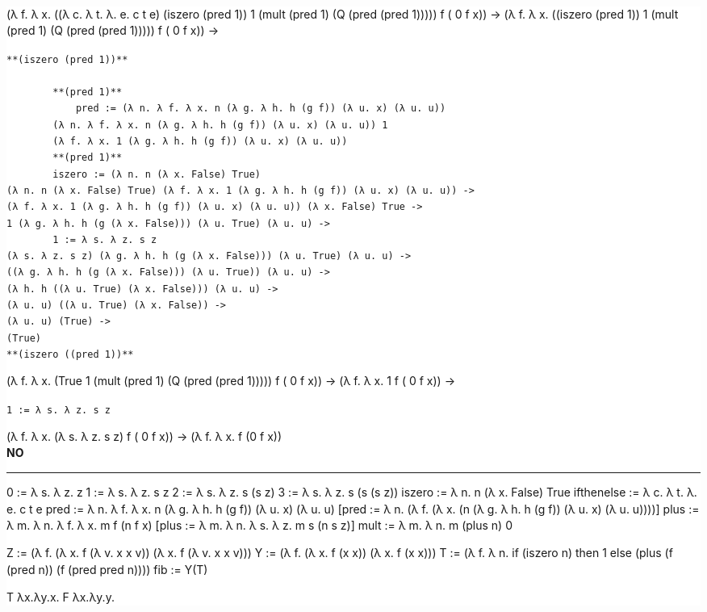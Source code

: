 (λ f. λ x. ((λ c. λ t. λ. e. c t e) (iszero (pred 1)) 1 (mult (pred 1) (Q (pred (pred 1))))) f ( 0 f x)) ->
(λ f. λ x. ((iszero (pred 1)) 1 (mult (pred 1) (Q (pred (pred 1))))) f ( 0 f x)) ->

	**(iszero (pred 1))**
	
	        **(pred 1)**
	        	pred := (λ n. λ f. λ x. n (λ g. λ h. h (g f)) (λ u. x) (λ u. u))
	        (λ n. λ f. λ x. n (λ g. λ h. h (g f)) (λ u. x) (λ u. u)) 1
	        (λ f. λ x. 1 (λ g. λ h. h (g f)) (λ u. x) (λ u. u))
	        **(pred 1)**
	        iszero := (λ n. n (λ x. False) True)
	(λ n. n (λ x. False) True) (λ f. λ x. 1 (λ g. λ h. h (g f)) (λ u. x) (λ u. u)) ->
	(λ f. λ x. 1 (λ g. λ h. h (g f)) (λ u. x) (λ u. u)) (λ x. False) True ->
	1 (λ g. λ h. h (g (λ x. False))) (λ u. True) (λ u. u) ->
        	1 := λ s. λ z. s z
	(λ s. λ z. s z) (λ g. λ h. h (g (λ x. False))) (λ u. True) (λ u. u) ->
	((λ g. λ h. h (g (λ x. False))) (λ u. True)) (λ u. u) ->
	(λ h. h ((λ u. True) (λ x. False))) (λ u. u) ->
	(λ u. u) ((λ u. True) (λ x. False)) ->
	(λ u. u) (True) ->
	(True)
	**(iszero ((pred 1))**
	

(λ f. λ x. (True 1 (mult (pred 1) (Q (pred (pred 1))))) f ( 0 f x)) ->
(λ f. λ x. 1 f ( 0 f x)) ->

	1 := λ s. λ z. s z
	
(λ f. λ x. (λ s. λ z. s z) f ( 0 f x)) ->
(λ f. λ x. f (0 f x))	
**NO**



------------------------------------------------
0 := λ s. λ z. z
1 := λ s. λ z. s z
2 := λ s. λ z. s (s z)
3 := λ s. λ z. s (s (s z))
iszero := λ n. n (λ x. False) True
ifthenelse := λ c. λ t. λ. e. c t e
pred := λ n. λ f. λ x. n (λ g. λ h. h (g f)) (λ u. x) (λ u. u)
[pred := λ n. (λ f. (λ x. (n (λ g. λ h. h (g f)) (λ u. x) (λ u. u))))]
plus := λ m. λ n. λ f. λ x. m f (n f x)
[plus := λ m. λ n. λ s. λ z. m s (n s z)]
mult := λ m. λ n. m (plus n) 0

Z := (λ f. (λ x. f (λ v. x x v)) (λ x. f (λ v. x x v)))
Y := (λ f. (λ x. f (x x)) (λ x. f (x x)))
T := (λ f. λ n. if (iszero n) then 1 else (plus (f (pred n)) (f (pred pred n))))
fib := Y(T)

T λx.λy.x.
F λx.λy.y.
